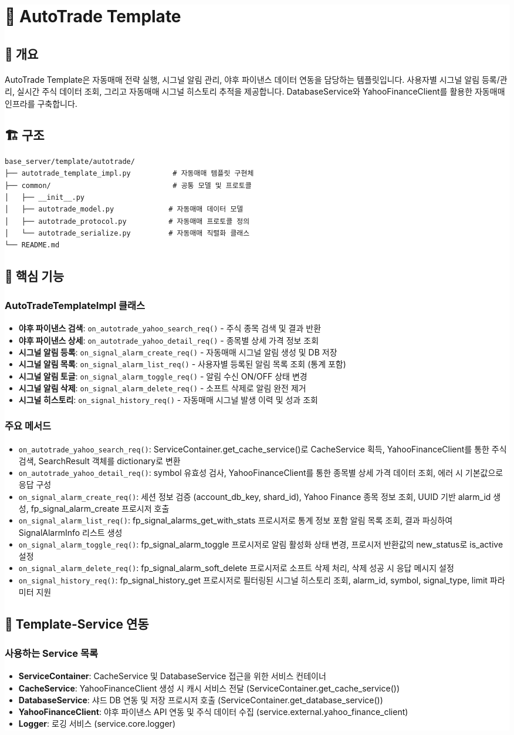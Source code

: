 # 📁 AutoTrade Template

## 📌 개요
AutoTrade Template은 자동매매 전략 실행, 시그널 알림 관리, 야후 파이낸스 데이터 연동을 담당하는 템플릿입니다. 사용자별 시그널 알림 등록/관리, 실시간 주식 데이터 조회, 그리고 자동매매 시그널 히스토리 추적을 제공합니다. DatabaseService와 YahooFinanceClient를 활용한 자동매매 인프라를 구축합니다.

## 🏗️ 구조
```
base_server/template/autotrade/
├── autotrade_template_impl.py          # 자동매매 템플릿 구현체
├── common/                             # 공통 모델 및 프로토콜
│   ├── __init__.py
│   ├── autotrade_model.py             # 자동매매 데이터 모델
│   ├── autotrade_protocol.py          # 자동매매 프로토콜 정의
│   └── autotrade_serialize.py         # 자동매매 직렬화 클래스
└── README.md                           
```

## 🔧 핵심 기능

### **AutoTradeTemplateImpl 클래스**
- **야후 파이낸스 검색**: `on_autotrade_yahoo_search_req()` - 주식 종목 검색 및 결과 반환
- **야후 파이낸스 상세**: `on_autotrade_yahoo_detail_req()` - 종목별 상세 가격 정보 조회
- **시그널 알림 등록**: `on_signal_alarm_create_req()` - 자동매매 시그널 알림 생성 및 DB 저장
- **시그널 알림 목록**: `on_signal_alarm_list_req()` - 사용자별 등록된 알림 목록 조회 (통계 포함)
- **시그널 알림 토글**: `on_signal_alarm_toggle_req()` - 알림 수신 ON/OFF 상태 변경
- **시그널 알림 삭제**: `on_signal_alarm_delete_req()` - 소프트 삭제로 알림 완전 제거
- **시그널 히스토리**: `on_signal_history_req()` - 자동매매 시그널 발생 이력 및 성과 조회

### **주요 메서드**
- `on_autotrade_yahoo_search_req()`: ServiceContainer.get_cache_service()로 CacheService 획득, YahooFinanceClient를 통한 주식 검색, SearchResult 객체를 dictionary로 변환
- `on_autotrade_yahoo_detail_req()`: symbol 유효성 검사, YahooFinanceClient를 통한 종목별 상세 가격 데이터 조회, 에러 시 기본값으로 응답 구성
- `on_signal_alarm_create_req()`: 세션 정보 검증 (account_db_key, shard_id), Yahoo Finance 종목 정보 조회, UUID 기반 alarm_id 생성, fp_signal_alarm_create 프로시저 호출
- `on_signal_alarm_list_req()`: fp_signal_alarms_get_with_stats 프로시저로 통계 정보 포함 알림 목록 조회, 결과 파싱하여 SignalAlarmInfo 리스트 생성
- `on_signal_alarm_toggle_req()`: fp_signal_alarm_toggle 프로시저로 알림 활성화 상태 변경, 프로시저 반환값의 new_status로 is_active 설정
- `on_signal_alarm_delete_req()`: fp_signal_alarm_soft_delete 프로시저로 소프트 삭제 처리, 삭제 성공 시 응답 메시지 설정
- `on_signal_history_req()`: fp_signal_history_get 프로시저로 필터링된 시그널 히스토리 조회, alarm_id, symbol, signal_type, limit 파라미터 지원

## 🔄 Template-Service 연동

### **사용하는 Service 목록**
- **ServiceContainer**: CacheService 및 DatabaseService 접근을 위한 서비스 컨테이너
- **CacheService**: YahooFinanceClient 생성 시 캐시 서비스 전달 (ServiceContainer.get_cache_service())
- **DatabaseService**: 샤드 DB 연동 및 저장 프로시저 호출 (ServiceContainer.get_database_service())
- **YahooFinanceClient**: 야후 파이낸스 API 연동 및 주식 데이터 수집 (service.external.yahoo_finance_client)
- **Logger**: 로깅 서비스 (service.core.logger)
